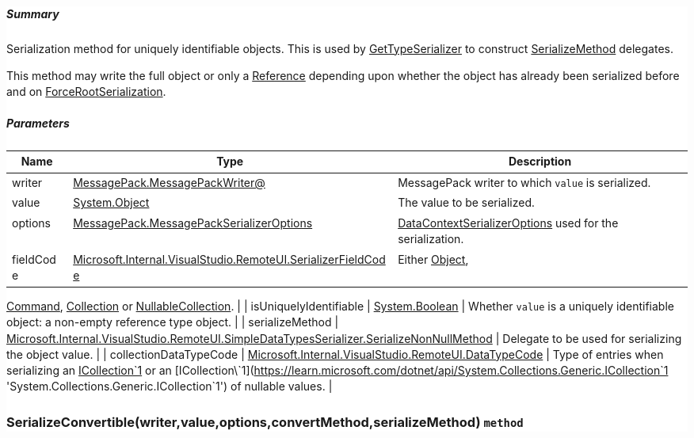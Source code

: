 ##### Summary

Serialization method for uniquely identifiable objects. This is used by [GetTypeSerializer](#M-Microsoft-VisualStudio-Extensibility-UI-DataContextSerializerOptions-DataContextFormatter-GetTypeSerializer-System-Type,System-Boolean,Microsoft-Internal-VisualStudio-RemoteUI-DataTypeCode@,System-Boolean@- 'Microsoft.VisualStudio.Extensibility.UI.DataContextSerializerOptions.DataContextFormatter.GetTypeSerializer(System.Type,System.Boolean,Microsoft.Internal.VisualStudio.RemoteUI.DataTypeCode@,System.Boolean@)') to
 construct [SerializeMethod](#T-Microsoft-Internal-VisualStudio-RemoteUI-SimpleDataTypesSerializer-SerializeMethod 'Microsoft.Internal.VisualStudio.RemoteUI.SimpleDataTypesSerializer.SerializeMethod') delegates.

 This method may write the full object or only a [Reference](#F-Microsoft-Internal-VisualStudio-RemoteUI-SerializerFieldCode-Reference 'Microsoft.Internal.VisualStudio.RemoteUI.SerializerFieldCode.Reference') depending upon
 whether the object has already been serialized before and on
 [ForceRootSerialization](#P-Microsoft-VisualStudio-Extensibility-UI-DataContextSerializerOptions-ForceRootSerialization 'Microsoft.VisualStudio.Extensibility.UI.DataContextSerializerOptions.ForceRootSerialization').

##### Parameters

| Name | Type | Description |
| ---- | ---- | ----------- |
| writer | [MessagePack.MessagePackWriter@](#T-MessagePack-MessagePackWriter@ 'MessagePack.MessagePackWriter@') | MessagePack writer to which `value` is serialized. |
| value | [System.Object](https://learn.microsoft.com/dotnet/api/System.Object 'System.Object') | The value to be serialized. |
| options | [MessagePack.MessagePackSerializerOptions](#T-MessagePack-MessagePackSerializerOptions 'MessagePack.MessagePackSerializerOptions') | [DataContextSerializerOptions](#T-Microsoft-VisualStudio-Extensibility-UI-DataContextSerializerOptions 'Microsoft.VisualStudio.Extensibility.UI.DataContextSerializerOptions') used for the serialization. |
| fieldCode | [Microsoft.Internal.VisualStudio.RemoteUI.SerializerFieldCode](#T-Microsoft-Internal-VisualStudio-RemoteUI-SerializerFieldCode 'Microsoft.Internal.VisualStudio.RemoteUI.SerializerFieldCode') | Either [Object](#F-Microsoft-Internal-VisualStudio-RemoteUI-SerializerFieldCode-Object 'Microsoft.Internal.VisualStudio.RemoteUI.SerializerFieldCode.Object'),
 [Command](#F-Microsoft-Internal-VisualStudio-RemoteUI-SerializerFieldCode-Command 'Microsoft.Internal.VisualStudio.RemoteUI.SerializerFieldCode.Command'),
 [Collection](#F-Microsoft-Internal-VisualStudio-RemoteUI-SerializerFieldCode-Collection 'Microsoft.Internal.VisualStudio.RemoteUI.SerializerFieldCode.Collection') or
 [NullableCollection](#F-Microsoft-Internal-VisualStudio-RemoteUI-SerializerFieldCode-NullableCollection 'Microsoft.Internal.VisualStudio.RemoteUI.SerializerFieldCode.NullableCollection'). |
| isUniquelyIdentifiable | [System.Boolean](https://learn.microsoft.com/dotnet/api/System.Boolean 'System.Boolean') | Whether `value` is a uniquely identifiable object: a
 non-empty reference type object. |
| serializeMethod | [Microsoft.Internal.VisualStudio.RemoteUI.SimpleDataTypesSerializer.SerializeNonNullMethod](#T-Microsoft-Internal-VisualStudio-RemoteUI-SimpleDataTypesSerializer-SerializeNonNullMethod 'Microsoft.Internal.VisualStudio.RemoteUI.SimpleDataTypesSerializer.SerializeNonNullMethod') | Delegate to be used for serializing the object value. |
| collectionDataTypeCode | [Microsoft.Internal.VisualStudio.RemoteUI.DataTypeCode](#T-Microsoft-Internal-VisualStudio-RemoteUI-DataTypeCode 'Microsoft.Internal.VisualStudio.RemoteUI.DataTypeCode') | Type of entries when serializing an [ICollection\`1](https://learn.microsoft.com/dotnet/api/System.Collections.Generic.ICollection`1 'System.Collections.Generic.ICollection`1') or an
 [ICollection\`1](https://learn.microsoft.com/dotnet/api/System.Collections.Generic.ICollection`1 'System.Collections.Generic.ICollection`1') of nullable values. |

<a name='M-Microsoft-VisualStudio-Extensibility-UI-DataContextSerializerOptions-DataContextFormatter-SerializeConvertible-MessagePack-MessagePackWriter@,System-Object,MessagePack-MessagePackSerializerOptions,System-Func{System-Object,System-Object},Microsoft-Internal-VisualStudio-RemoteUI-SimpleDataTypesSerializer-SerializeMethod-'></a>
### SerializeConvertible(writer,value,options,convertMethod,serializeMethod) `method`
